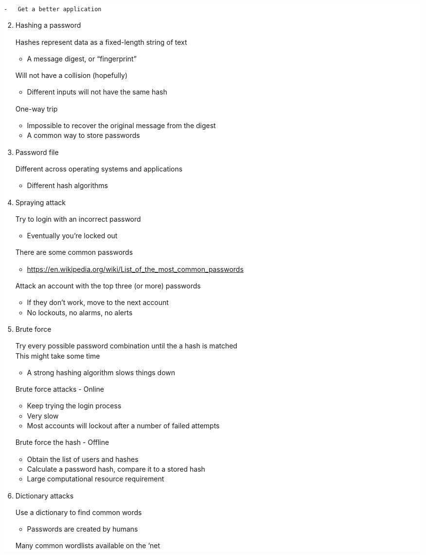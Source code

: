     -   Get a better application

2.  Hashing a password

    Hashes represent data as a fixed-length string of text  
    
    -   A message digest, or “fingerprint”
    
    Will not have a collision (hopefully)  
    
    -   Different inputs will not have the same hash
    
    One-way trip  
    
    -   Impossible to recover the original message from the digest
    -   A common way to store passwords

3.  Password file

    Different across operating systems and applications  
    
    -   Different hash algorithms

4.  Spraying attack

    Try to login with an incorrect password  
    
    -   Eventually you&rsquo;re locked out
    
    There are some common passwords  
    
    -   <https://en.wikipedia.org/wiki/List_of_the_most_common_passwords>
    
    Attack an account with the top three (or more) passwords  
    
    -   If they don’t work, move to the next account
    -   No lockouts, no alarms, no alerts

5.  Brute force

    Try every possible password combination until the a hash is matched  
    This might take some time  
    
    -   A strong hashing algorithm slows things down
    
    Brute force attacks - Online  
    
    -   Keep trying the login process
    -   Very slow
    -   Most accounts will lockout after a number of failed attempts
    
    Brute force the hash - Offline  
    
    -   Obtain the list of users and hashes
    -   Calculate a password hash, compare it to a stored hash
    -   Large computational resource requirement

6.  Dictionary attacks

    Use a dictionary to find common words  
    
    -   Passwords are created by humans
    
    Many common wordlists available on the ‘net  
    